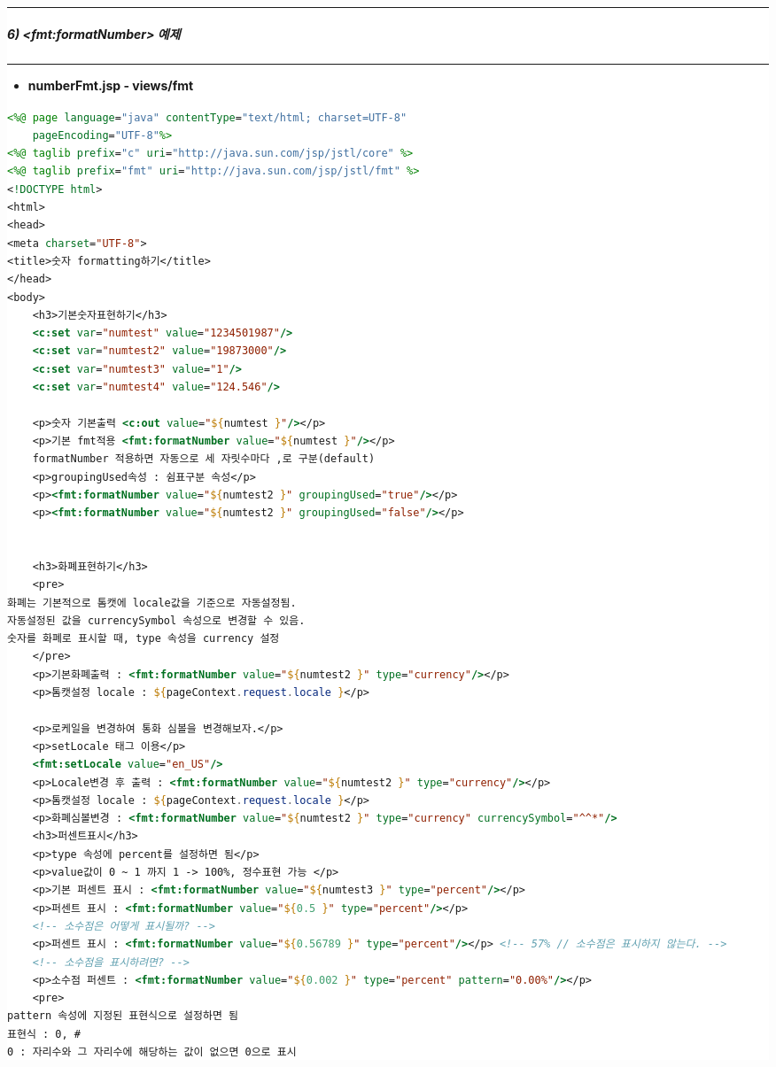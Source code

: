 



------

##### 6) &#60;fmt:formatNumber&#62; 예제

----

- **numberFmt.jsp - views/fmt**

```jsp
<%@ page language="java" contentType="text/html; charset=UTF-8"
    pageEncoding="UTF-8"%>
<%@ taglib prefix="c" uri="http://java.sun.com/jsp/jstl/core" %>
<%@ taglib prefix="fmt" uri="http://java.sun.com/jsp/jstl/fmt" %>    
<!DOCTYPE html>
<html>
<head>
<meta charset="UTF-8">
<title>숫자 formatting하기</title>
</head>
<body>
	<h3>기본숫자표현하기</h3>
	<c:set var="numtest" value="1234501987"/>
	<c:set var="numtest2" value="19873000"/>
	<c:set var="numtest3" value="1"/>
	<c:set var="numtest4" value="124.546"/>
	
	<p>숫자 기본출력 <c:out value="${numtest }"/></p>
	<p>기본 fmt적용 <fmt:formatNumber value="${numtest }"/></p>
	formatNumber 적용하면 자동으로 세 자릿수마다 ,로 구분(default)
	<p>groupingUsed속성 : 쉼표구분 속성</p>
	<p><fmt:formatNumber value="${numtest2 }" groupingUsed="true"/></p>
	<p><fmt:formatNumber value="${numtest2 }" groupingUsed="false"/></p>


	<h3>화폐표현하기</h3>
	<pre>
화폐는 기본적으로 톰캣에 locale값을 기준으로 자동설정됨.
자동설정된 값을 currencySymbol 속성으로 변경할 수 있음.
숫자를 화폐로 표시할 때, type 속성을 currency 설정
	</pre>
	<p>기본화폐출력 : <fmt:formatNumber value="${numtest2 }" type="currency"/></p>
	<p>톰캣설정 locale : ${pageContext.request.locale }</p>
	
	<p>로케일을 변경하여 통화 심볼을 변경해보자.</p>
	<p>setLocale 태그 이용</p>
	<fmt:setLocale value="en_US"/>
	<p>Locale변경 후 출력 : <fmt:formatNumber value="${numtest2 }" type="currency"/></p>
	<p>톰캣설정 locale : ${pageContext.request.locale }</p>
	<p>화폐심볼변경 : <fmt:formatNumber value="${numtest2 }" type="currency" currencySymbol="^^*"/>
	<h3>퍼센트표시</h3>
	<p>type 속성에 percent를 설정하면 됨</p>
	<p>value값이 0 ~ 1 까지 1 -> 100%, 정수표현 가능 </p>
	<p>기본 퍼센트 표시 : <fmt:formatNumber value="${numtest3 }" type="percent"/></p>
	<p>퍼센트 표시 : <fmt:formatNumber value="${0.5 }" type="percent"/></p>
	<!-- 소수점은 어떻게 표시될까? -->
	<p>퍼센트 표시 : <fmt:formatNumber value="${0.56789 }" type="percent"/></p> <!-- 57% // 소수점은 표시하지 않는다. -->
	<!-- 소수점을 표시하려면? -->
	<p>소수점 퍼센트 : <fmt:formatNumber value="${0.002 }" type="percent" pattern="0.00%"/></p>
	<pre>
pattern 속성에 지정된 표현식으로 설정하면 됨	
표현식 : 0, #
0 : 자리수와 그 자리수에 해당하는 값이 없으면 0으로 표시
```